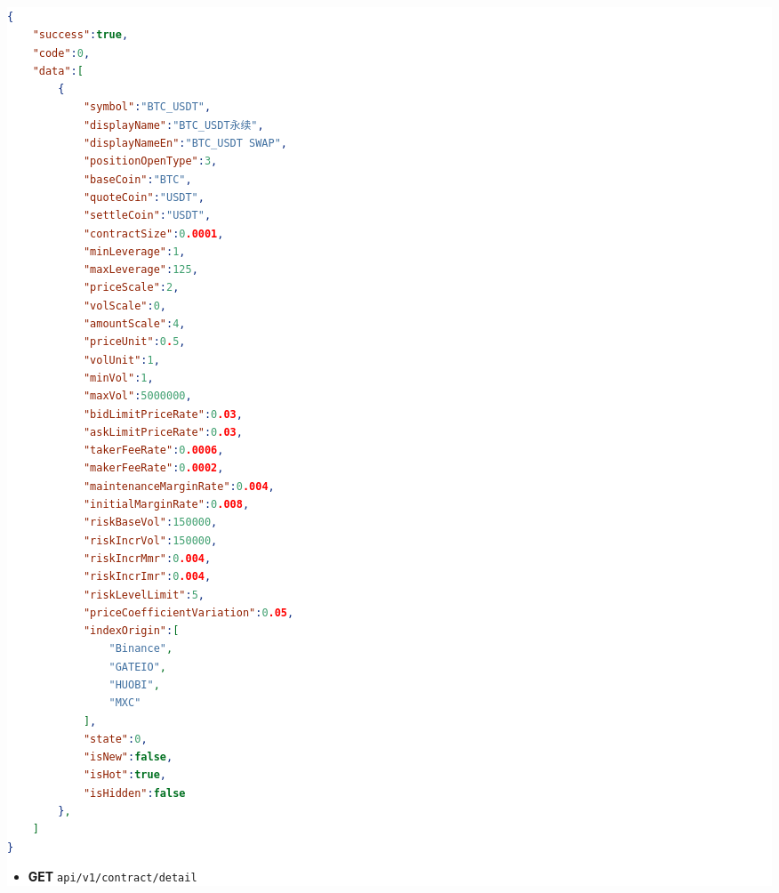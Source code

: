 ```json
{
    "success":true,
    "code":0,
    "data":[
        {
            "symbol":"BTC_USDT",
            "displayName":"BTC_USDT永续",
            "displayNameEn":"BTC_USDT SWAP",
            "positionOpenType":3,
            "baseCoin":"BTC",
            "quoteCoin":"USDT",
            "settleCoin":"USDT",
            "contractSize":0.0001,
            "minLeverage":1,
            "maxLeverage":125,
            "priceScale":2,
            "volScale":0,
            "amountScale":4,
            "priceUnit":0.5,
            "volUnit":1,
            "minVol":1,
            "maxVol":5000000,
            "bidLimitPriceRate":0.03,
            "askLimitPriceRate":0.03,
            "takerFeeRate":0.0006,
            "makerFeeRate":0.0002,
            "maintenanceMarginRate":0.004,
            "initialMarginRate":0.008,
            "riskBaseVol":150000,
            "riskIncrVol":150000,
            "riskIncrMmr":0.004,
            "riskIncrImr":0.004,
            "riskLevelLimit":5,
            "priceCoefficientVariation":0.05,
            "indexOrigin":[
                "Binance",
                "GATEIO",
                "HUOBI",
                "MXC"
            ],
            "state":0,
            "isNew":false,
            "isHot":true,
            "isHidden":false
        },
    ]
}
```

- **GET** ```api/v1/contract/detail```
